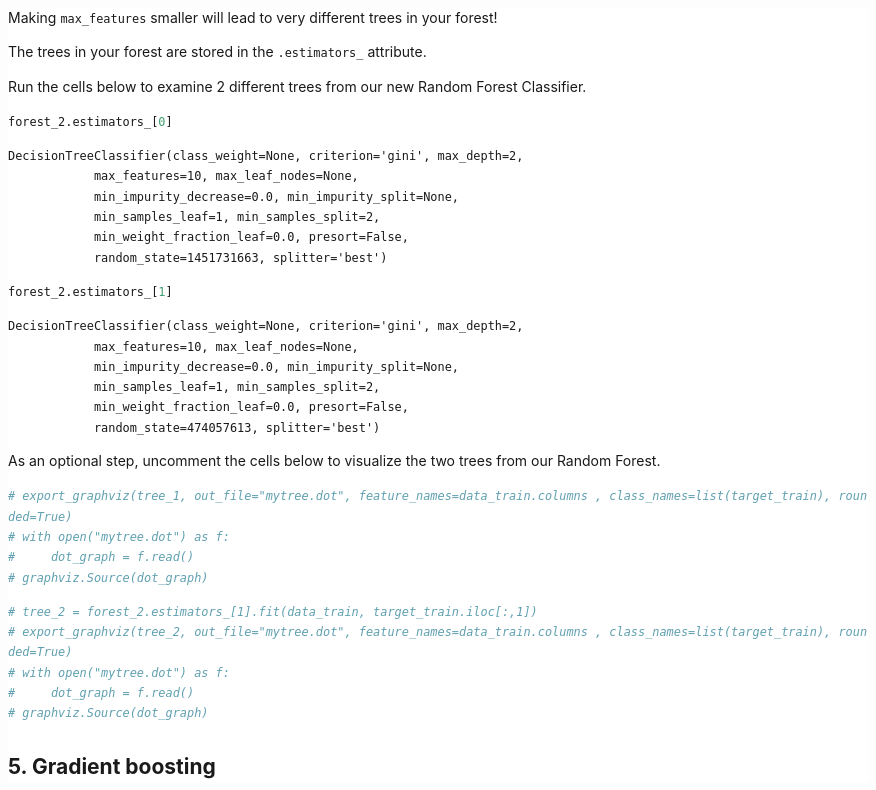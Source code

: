 

Making `max_features` smaller will lead to very different trees in your forest!

The trees in your forest are stored in the `.estimators_` attribute.

Run the cells below to examine 2 different trees from our new Random Forest Classifier.  


```python
forest_2.estimators_[0]
```




    DecisionTreeClassifier(class_weight=None, criterion='gini', max_depth=2,
                max_features=10, max_leaf_nodes=None,
                min_impurity_decrease=0.0, min_impurity_split=None,
                min_samples_leaf=1, min_samples_split=2,
                min_weight_fraction_leaf=0.0, presort=False,
                random_state=1451731663, splitter='best')




```python
forest_2.estimators_[1]
```




    DecisionTreeClassifier(class_weight=None, criterion='gini', max_depth=2,
                max_features=10, max_leaf_nodes=None,
                min_impurity_decrease=0.0, min_impurity_split=None,
                min_samples_leaf=1, min_samples_split=2,
                min_weight_fraction_leaf=0.0, presort=False,
                random_state=474057613, splitter='best')



As an optional step, uncomment the cells below to visualize the two trees from our Random Forest. 


```python
# export_graphviz(tree_1, out_file="mytree.dot", feature_names=data_train.columns , class_names=list(target_train), rounded=True)
# with open("mytree.dot") as f:
#     dot_graph = f.read()
# graphviz.Source(dot_graph)
```


```python
# tree_2 = forest_2.estimators_[1].fit(data_train, target_train.iloc[:,1])
# export_graphviz(tree_2, out_file="mytree.dot", feature_names=data_train.columns , class_names=list(target_train), rounded=True)
# with open("mytree.dot") as f:
#     dot_graph = f.read()
# graphviz.Source(dot_graph)
```

## 5. Gradient boosting
